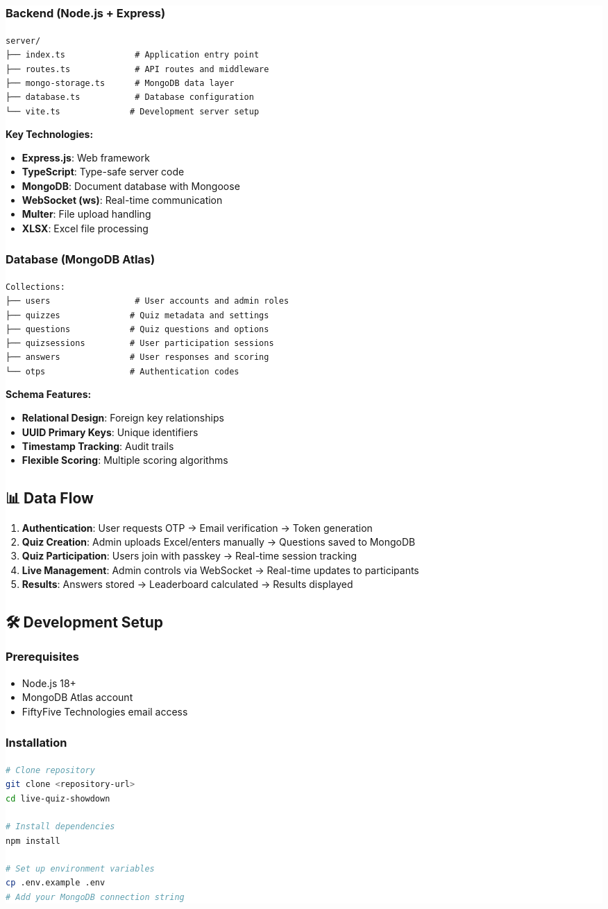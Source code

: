 ### Backend (Node.js + Express)
```
server/
├── index.ts              # Application entry point
├── routes.ts             # API routes and middleware
├── mongo-storage.ts      # MongoDB data layer
├── database.ts           # Database configuration
└── vite.ts              # Development server setup
```

**Key Technologies:**
- **Express.js**: Web framework
- **TypeScript**: Type-safe server code
- **MongoDB**: Document database with Mongoose
- **WebSocket (ws)**: Real-time communication
- **Multer**: File upload handling
- **XLSX**: Excel file processing

### Database (MongoDB Atlas)
```
Collections:
├── users                 # User accounts and admin roles
├── quizzes              # Quiz metadata and settings
├── questions            # Quiz questions and options
├── quizsessions         # User participation sessions
├── answers              # User responses and scoring
└── otps                 # Authentication codes
```

**Schema Features:**
- **Relational Design**: Foreign key relationships
- **UUID Primary Keys**: Unique identifiers
- **Timestamp Tracking**: Audit trails
- **Flexible Scoring**: Multiple scoring algorithms

## 📊 Data Flow

1. **Authentication**: User requests OTP → Email verification → Token generation
2. **Quiz Creation**: Admin uploads Excel/enters manually → Questions saved to MongoDB
3. **Quiz Participation**: Users join with passkey → Real-time session tracking
4. **Live Management**: Admin controls via WebSocket → Real-time updates to participants
5. **Results**: Answers stored → Leaderboard calculated → Results displayed

## 🛠️ Development Setup

### Prerequisites
- Node.js 18+ 
- MongoDB Atlas account
- FiftyFive Technologies email access

### Installation
```bash
# Clone repository
git clone <repository-url>
cd live-quiz-showdown

# Install dependencies
npm install

# Set up environment variables
cp .env.example .env
# Add your MongoDB connection string

```
